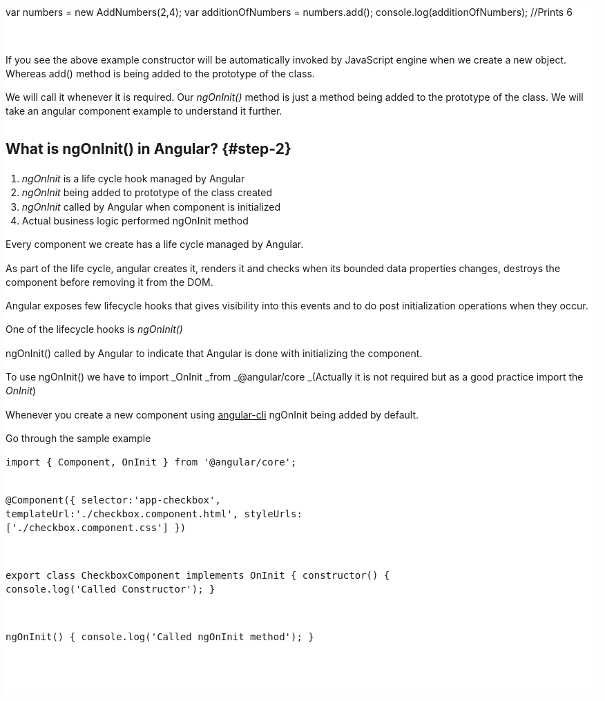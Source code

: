 var numbers = new AddNumbers(2,4);
var additionOfNumbers = numbers.add();
console.log(additionOfNumbers); //Prints 6</pre>

&nbsp;

If you see the above example constructor will be automatically invoked by JavaScript engine when we create a new object. Whereas add() method is being added to the prototype of the class.

We will call it whenever it is required. Our _ngOnInit()_ method is just a method being added to the prototype of the class. We will take an angular component example to understand it further.

## What is ngOnInit() in Angular? {#step-2}

  1. _ngOnInit_ is a life cycle hook managed by Angular
  2. _ngOnInit_ being added to prototype of the class created
  3. _ngOnInit_ called by Angular when component is initialized
  4. Actual business logic performed ngOnInit method

Every component we create has a life cycle managed by Angular.

As part of the life cycle, angular creates it, renders it and checks when its bounded data properties changes, destroys the component before removing it from the DOM.

Angular exposes few lifecycle hooks that gives visibility into this events and to do post initialization operations when they occur.

One of the lifecycle hooks is _ngOnInit()_

ngOnInit() called by Angular to indicate that Angular is done with initializing the component.

To use ngOnInit() we have to import _OnInit _from _@angular/core _(Actually it is not required but as a good practice import the _OnInit_)

Whenever you create a new component using <a href="http://www.angularjswiki.com/tutorial/angular/angular-2-or-angular-local-development-environment-setup/" target="_blank" rel="noopener">angular-cli</a> ngOnInit being added by default.

Go through the sample example

<div>
  <pre>import { Component, OnInit } from '@angular/core';

@Component({
selector:'app-checkbox',
templateUrl:'./checkbox.component.html',
styleUrls: ['./checkbox.component.css']
})

export class CheckboxComponent implements OnInit {
constructor() {
console.log('Called Constructor');
}

ngOnInit() {
console.log('Called ngOnInit method');
}
